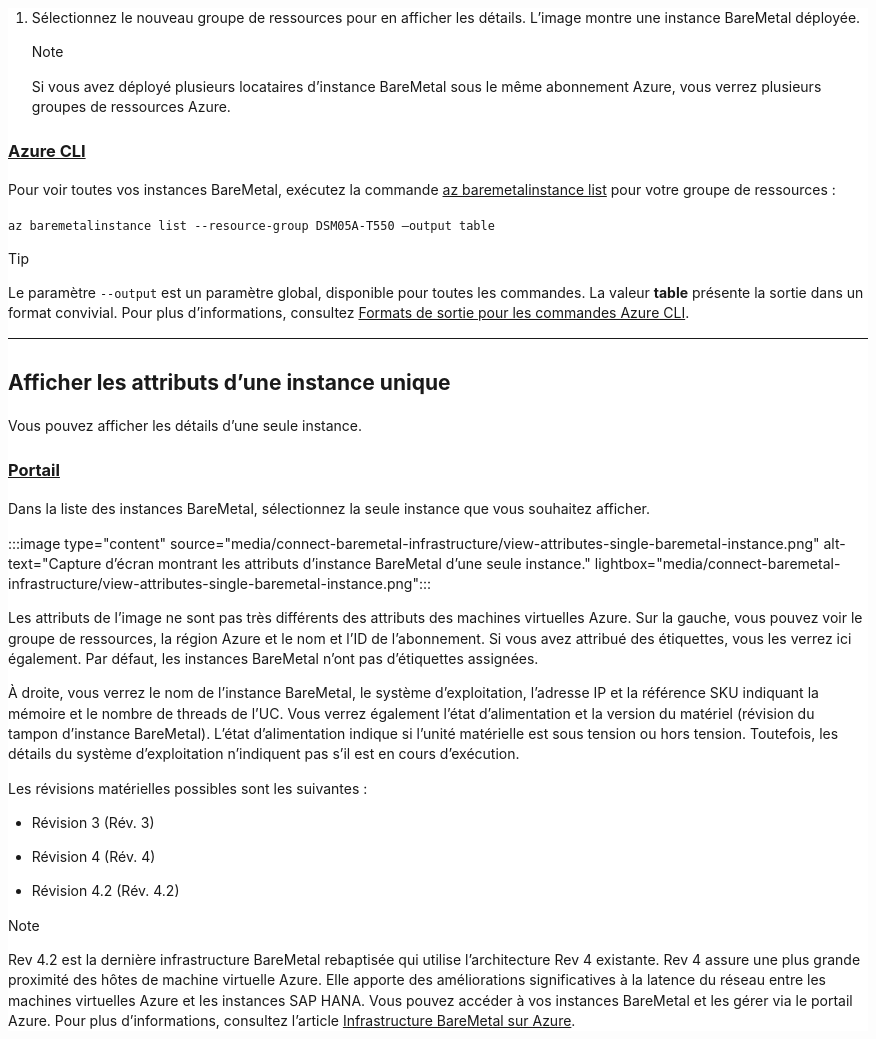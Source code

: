1. Sélectionnez le nouveau groupe de ressources pour en afficher les détails. L’image montre une instance BareMetal déployée.
   
   >[!NOTE]
   >Si vous avez déployé plusieurs locataires d’instance BareMetal sous le même abonnement Azure, vous verrez plusieurs groupes de ressources Azure.

### <a name="azure-cli"></a>[Azure CLI](#tab/azure-cli)

Pour voir toutes vos instances BareMetal, exécutez la commande [az baremetalinstance list](/cli/azure/baremetalinstance#az_baremetalinstance_list) pour votre groupe de ressources :

```azurecli
az baremetalinstance list --resource-group DSM05A-T550 –output table
```

> [!TIP]
> Le paramètre `--output` est un paramètre global, disponible pour toutes les commandes. La valeur **table** présente la sortie dans un format convivial. Pour plus d’informations, consultez [Formats de sortie pour les commandes Azure CLI](/cli/azure/format-output-azure-cli).

---

## <a name="view-the-attributes-of-a-single-instance"></a>Afficher les attributs d’une instance unique

Vous pouvez afficher les détails d’une seule instance.

### <a name="portal"></a>[Portail](#tab/azure-portal)

Dans la liste des instances BareMetal, sélectionnez la seule instance que vous souhaitez afficher.
 
:::image type="content" source="media/connect-baremetal-infrastructure/view-attributes-single-baremetal-instance.png" alt-text="Capture d’écran montrant les attributs d’instance BareMetal d’une seule instance." lightbox="media/connect-baremetal-infrastructure/view-attributes-single-baremetal-instance.png":::
 
Les attributs de l’image ne sont pas très différents des attributs des machines virtuelles Azure. Sur la gauche, vous pouvez voir le groupe de ressources, la région Azure et le nom et l’ID de l’abonnement. Si vous avez attribué des étiquettes, vous les verrez ici également. Par défaut, les instances BareMetal n’ont pas d’étiquettes assignées.
 
À droite, vous verrez le nom de l’instance BareMetal, le système d’exploitation, l’adresse IP et la référence SKU indiquant la mémoire et le nombre de threads de l’UC. Vous verrez également l’état d’alimentation et la version du matériel (révision du tampon d’instance BareMetal). L’état d’alimentation indique si l’unité matérielle est sous tension ou hors tension. Toutefois, les détails du système d’exploitation n’indiquent pas s’il est en cours d’exécution.
 
Les révisions matérielles possibles sont les suivantes :

* Révision 3 (Rév. 3)

* Révision 4 (Rév. 4)
 
* Révision 4.2 (Rév. 4.2)
 
>[!NOTE]
>Rev 4.2 est la dernière infrastructure BareMetal rebaptisée qui utilise l’architecture Rev 4 existante. Rev 4 assure une plus grande proximité des hôtes de machine virtuelle Azure. Elle apporte des améliorations significatives à la latence du réseau entre les machines virtuelles Azure et les instances SAP HANA. Vous pouvez accéder à vos instances BareMetal et les gérer via le portail Azure. Pour plus d’informations, consultez l’article [Infrastructure BareMetal sur Azure](concepts-baremetal-infrastructure-overview.md).
